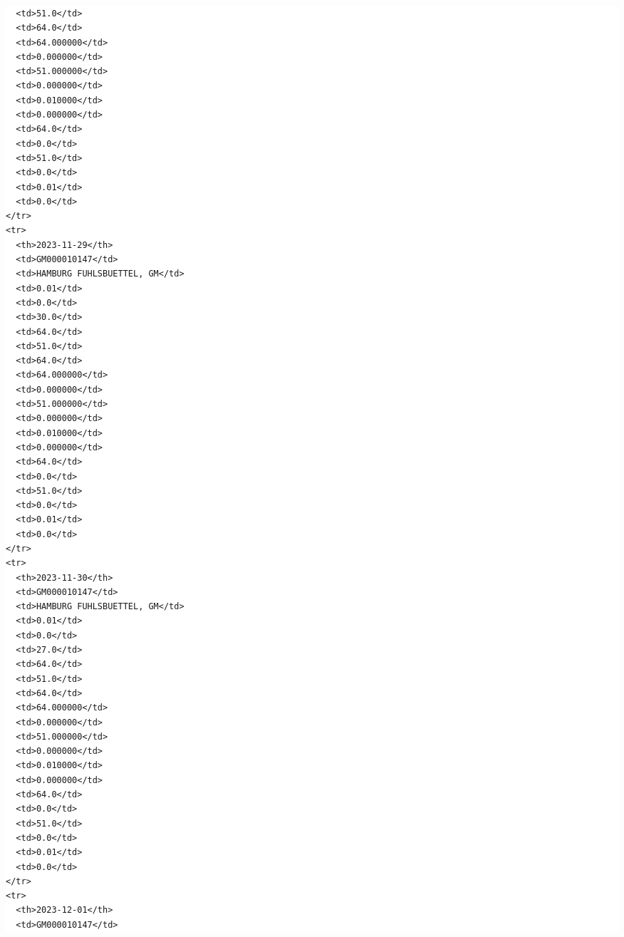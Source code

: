       <td>51.0</td>
      <td>64.0</td>
      <td>64.000000</td>
      <td>0.000000</td>
      <td>51.000000</td>
      <td>0.000000</td>
      <td>0.010000</td>
      <td>0.000000</td>
      <td>64.0</td>
      <td>0.0</td>
      <td>51.0</td>
      <td>0.0</td>
      <td>0.01</td>
      <td>0.0</td>
    </tr>
    <tr>
      <th>2023-11-29</th>
      <td>GM000010147</td>
      <td>HAMBURG FUHLSBUETTEL, GM</td>
      <td>0.01</td>
      <td>0.0</td>
      <td>30.0</td>
      <td>64.0</td>
      <td>51.0</td>
      <td>64.0</td>
      <td>64.000000</td>
      <td>0.000000</td>
      <td>51.000000</td>
      <td>0.000000</td>
      <td>0.010000</td>
      <td>0.000000</td>
      <td>64.0</td>
      <td>0.0</td>
      <td>51.0</td>
      <td>0.0</td>
      <td>0.01</td>
      <td>0.0</td>
    </tr>
    <tr>
      <th>2023-11-30</th>
      <td>GM000010147</td>
      <td>HAMBURG FUHLSBUETTEL, GM</td>
      <td>0.01</td>
      <td>0.0</td>
      <td>27.0</td>
      <td>64.0</td>
      <td>51.0</td>
      <td>64.0</td>
      <td>64.000000</td>
      <td>0.000000</td>
      <td>51.000000</td>
      <td>0.000000</td>
      <td>0.010000</td>
      <td>0.000000</td>
      <td>64.0</td>
      <td>0.0</td>
      <td>51.0</td>
      <td>0.0</td>
      <td>0.01</td>
      <td>0.0</td>
    </tr>
    <tr>
      <th>2023-12-01</th>
      <td>GM000010147</td>